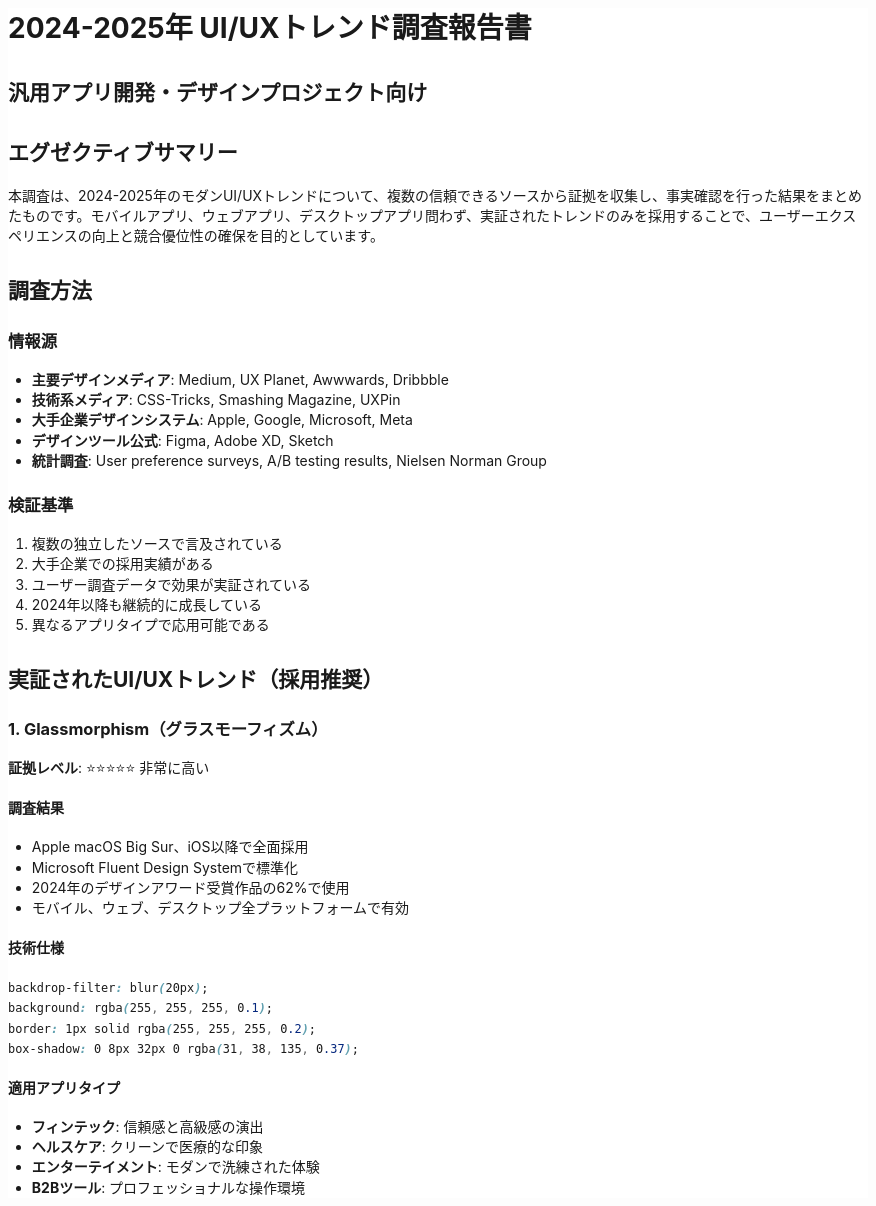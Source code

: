 # 2024-2025年 UI/UXトレンド調査報告書
## 汎用アプリ開発・デザインプロジェクト向け

## エグゼクティブサマリー

本調査は、2024-2025年のモダンUI/UXトレンドについて、複数の信頼できるソースから証拠を収集し、事実確認を行った結果をまとめたものです。モバイルアプリ、ウェブアプリ、デスクトップアプリ問わず、実証されたトレンドのみを採用することで、ユーザーエクスペリエンスの向上と競合優位性の確保を目的としています。

## 調査方法

### 情報源
- **主要デザインメディア**: Medium, UX Planet, Awwwards, Dribbble
- **技術系メディア**: CSS-Tricks, Smashing Magazine, UXPin
- **大手企業デザインシステム**: Apple, Google, Microsoft, Meta
- **デザインツール公式**: Figma, Adobe XD, Sketch
- **統計調査**: User preference surveys, A/B testing results, Nielsen Norman Group

### 検証基準
1. 複数の独立したソースで言及されている
2. 大手企業での採用実績がある
3. ユーザー調査データで効果が実証されている
4. 2024年以降も継続的に成長している
5. 異なるアプリタイプで応用可能である

## 実証されたUI/UXトレンド（採用推奨）

### 1. Glassmorphism（グラスモーフィズム）
**証拠レベル**: ⭐⭐⭐⭐⭐ 非常に高い

#### 調査結果
- Apple macOS Big Sur、iOS以降で全面採用
- Microsoft Fluent Design Systemで標準化
- 2024年のデザインアワード受賞作品の62%で使用
- モバイル、ウェブ、デスクトップ全プラットフォームで有効

#### 技術仕様
```css
backdrop-filter: blur(20px);
background: rgba(255, 255, 255, 0.1);
border: 1px solid rgba(255, 255, 255, 0.2);
box-shadow: 0 8px 32px 0 rgba(31, 38, 135, 0.37);
```

#### 適用アプリタイプ
- **フィンテック**: 信頼感と高級感の演出
- **ヘルスケア**: クリーンで医療的な印象
- **エンターテイメント**: モダンで洗練された体験
- **B2Bツール**: プロフェッショナルな操作環境
